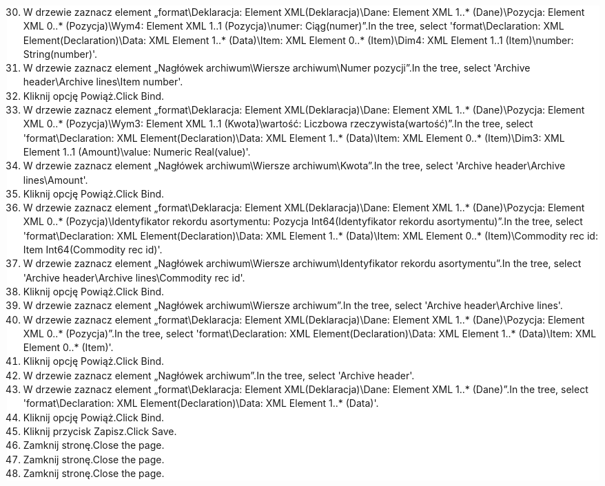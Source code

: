 30. <span data-ttu-id="8cdfa-214">W drzewie zaznacz element „format\Deklaracja: Element XML(Deklaracja)\Dane: Element XML 1..\* (Dane)\Pozycja: Element XML 0..\* (Pozycja)\Wym4: Element XML 1..1 (Pozycja)\numer: Ciąg(numer)”.</span><span class="sxs-lookup"><span data-stu-id="8cdfa-214">In the tree, select 'format\Declaration: XML Element(Declaration)\Data: XML Element 1..\* (Data)\Item: XML Element 0..\* (Item)\Dim4: XML Element 1..1 (Item)\number: String(number)'.</span></span>
31. <span data-ttu-id="8cdfa-215">W drzewie zaznacz element „Nagłówek archiwum\Wiersze archiwum\Numer pozycji”.</span><span class="sxs-lookup"><span data-stu-id="8cdfa-215">In the tree, select 'Archive header\Archive lines\Item number'.</span></span>
32. <span data-ttu-id="8cdfa-216">Kliknij opcję Powiąż.</span><span class="sxs-lookup"><span data-stu-id="8cdfa-216">Click Bind.</span></span>
33. <span data-ttu-id="8cdfa-217">W drzewie zaznacz element „format\Deklaracja: Element XML(Deklaracja)\Dane: Element XML 1..\* (Dane)\Pozycja: Element XML 0..\* (Pozycja)\Wym3: Element XML 1..1 (Kwota)\wartość: Liczbowa rzeczywista(wartość)”.</span><span class="sxs-lookup"><span data-stu-id="8cdfa-217">In the tree, select 'format\Declaration: XML Element(Declaration)\Data: XML Element 1..\* (Data)\Item: XML Element 0..\* (Item)\Dim3: XML Element 1..1 (Amount)\value: Numeric Real(value)'.</span></span>
34. <span data-ttu-id="8cdfa-218">W drzewie zaznacz element „Nagłówek archiwum\Wiersze archiwum\Kwota”.</span><span class="sxs-lookup"><span data-stu-id="8cdfa-218">In the tree, select 'Archive header\Archive lines\Amount'.</span></span>
35. <span data-ttu-id="8cdfa-219">Kliknij opcję Powiąż.</span><span class="sxs-lookup"><span data-stu-id="8cdfa-219">Click Bind.</span></span>
36. <span data-ttu-id="8cdfa-220">W drzewie zaznacz element „format\Deklaracja: Element XML(Deklaracja)\Dane: Element XML 1..\* (Dane)\Pozycja: Element XML 0..\* (Pozycja)\Identyfikator rekordu asortymentu: Pozycja Int64(Identyfikator rekordu asortymentu)”.</span><span class="sxs-lookup"><span data-stu-id="8cdfa-220">In the tree, select 'format\Declaration: XML Element(Declaration)\Data: XML Element 1..\* (Data)\Item: XML Element 0..\* (Item)\Commodity rec id: Item Int64(Commodity rec id)'.</span></span>
37. <span data-ttu-id="8cdfa-221">W drzewie zaznacz element „Nagłówek archiwum\Wiersze archiwum\Identyfikator rekordu asortymentu”.</span><span class="sxs-lookup"><span data-stu-id="8cdfa-221">In the tree, select 'Archive header\Archive lines\Commodity rec id'.</span></span>
38. <span data-ttu-id="8cdfa-222">Kliknij opcję Powiąż.</span><span class="sxs-lookup"><span data-stu-id="8cdfa-222">Click Bind.</span></span>
39. <span data-ttu-id="8cdfa-223">W drzewie zaznacz element „Nagłówek archiwum\Wiersze archiwum”.</span><span class="sxs-lookup"><span data-stu-id="8cdfa-223">In the tree, select 'Archive header\Archive lines'.</span></span>
40. <span data-ttu-id="8cdfa-224">W drzewie zaznacz element „format\Deklaracja: Element XML(Deklaracja)\Dane: Element XML 1..\* (Dane)\Pozycja: Element XML 0..\* (Pozycja)”.</span><span class="sxs-lookup"><span data-stu-id="8cdfa-224">In the tree, select 'format\Declaration: XML Element(Declaration)\Data: XML Element 1..\* (Data)\Item: XML Element 0..\* (Item)'.</span></span>
41. <span data-ttu-id="8cdfa-225">Kliknij opcję Powiąż.</span><span class="sxs-lookup"><span data-stu-id="8cdfa-225">Click Bind.</span></span>
42. <span data-ttu-id="8cdfa-226">W drzewie zaznacz element „Nagłówek archiwum”.</span><span class="sxs-lookup"><span data-stu-id="8cdfa-226">In the tree, select 'Archive header'.</span></span>
43. <span data-ttu-id="8cdfa-227">W drzewie zaznacz element „format\Deklaracja: Element XML(Deklaracja)\Dane: Element XML 1..\* (Dane)”.</span><span class="sxs-lookup"><span data-stu-id="8cdfa-227">In the tree, select 'format\Declaration: XML Element(Declaration)\Data: XML Element 1..\* (Data)'.</span></span>
44. <span data-ttu-id="8cdfa-228">Kliknij opcję Powiąż.</span><span class="sxs-lookup"><span data-stu-id="8cdfa-228">Click Bind.</span></span>
45. <span data-ttu-id="8cdfa-229">Kliknij przycisk Zapisz.</span><span class="sxs-lookup"><span data-stu-id="8cdfa-229">Click Save.</span></span>
46. <span data-ttu-id="8cdfa-230">Zamknij stronę.</span><span class="sxs-lookup"><span data-stu-id="8cdfa-230">Close the page.</span></span>
47. <span data-ttu-id="8cdfa-231">Zamknij stronę.</span><span class="sxs-lookup"><span data-stu-id="8cdfa-231">Close the page.</span></span>
48. <span data-ttu-id="8cdfa-232">Zamknij stronę.</span><span class="sxs-lookup"><span data-stu-id="8cdfa-232">Close the page.</span></span>

